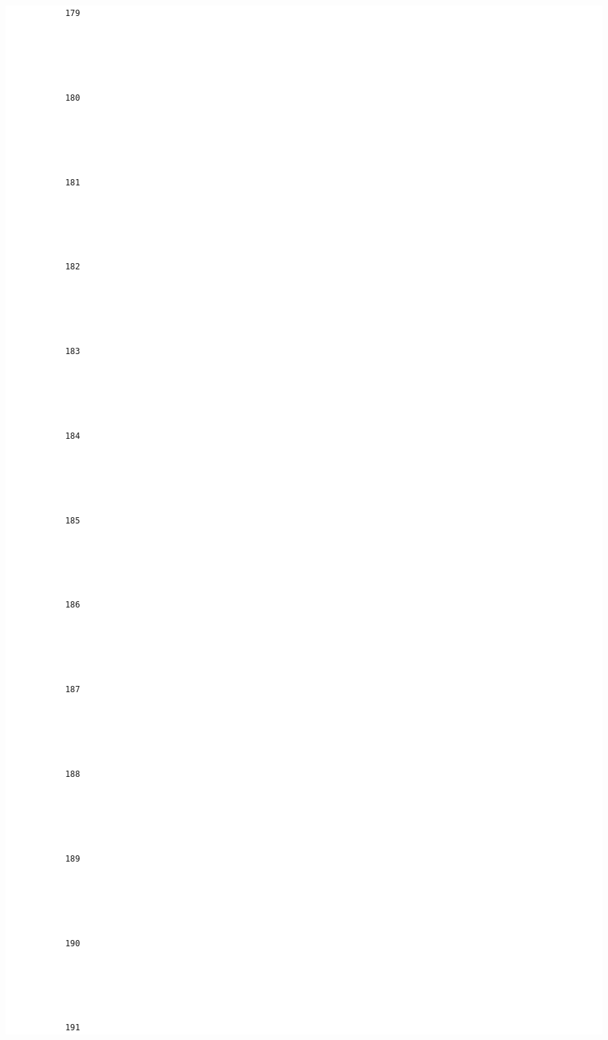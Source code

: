 

			

				179
			


			

				180
			


			

				181
			


			

				182
			


			

				183
			


			

				184
			


			

				185
			


			

				186
			


			

				187
			


			

				188
			


			

				189
			


			

				190
			


			

				191
			


			

